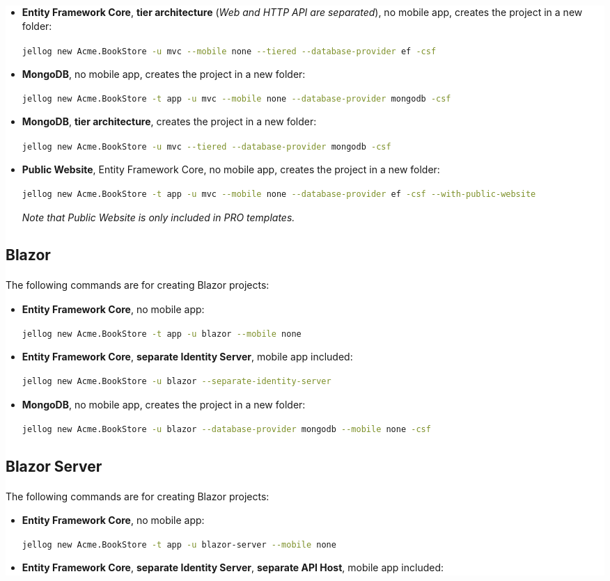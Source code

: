 * **Entity Framework Core**, **tier architecture** (*Web and HTTP API are separated*), no mobile app, creates the project in a new folder:

  ```bash
  jellog new Acme.BookStore -u mvc --mobile none --tiered --database-provider ef -csf
  ```

* **MongoDB**, no mobile app, creates the project in a new folder:

  ```bash
  jellog new Acme.BookStore -t app -u mvc --mobile none --database-provider mongodb -csf
  ```
  
* **MongoDB**, **tier architecture**, creates the project in a new folder:

  ```bash
  jellog new Acme.BookStore -u mvc --tiered --database-provider mongodb -csf
  ```

* **Public Website**, Entity Framework Core, no mobile app, creates the project in a new folder:
  
  ```bash
  jellog new Acme.BookStore -t app -u mvc --mobile none --database-provider ef -csf --with-public-website
  ```
  
  _Note that Public Website is only included in PRO templates._
  

## Blazor

The following commands are for creating Blazor projects:

* **Entity Framework Core**, no mobile app:

  ```bash
  jellog new Acme.BookStore -t app -u blazor --mobile none
  ```

* **Entity Framework Core**, **separate Identity Server**, mobile app included:
  
  ```bash
  jellog new Acme.BookStore -u blazor --separate-identity-server
  ```

* **MongoDB**, no mobile app, creates the project in a new folder:

  ```bash
  jellog new Acme.BookStore -u blazor --database-provider mongodb --mobile none -csf
  ```

## Blazor Server

The following commands are for creating Blazor projects:

* **Entity Framework Core**, no mobile app:

  ```bash
  jellog new Acme.BookStore -t app -u blazor-server --mobile none
  ```

* **Entity Framework Core**, **separate Identity Server**, **separate API Host**, mobile app included:
  